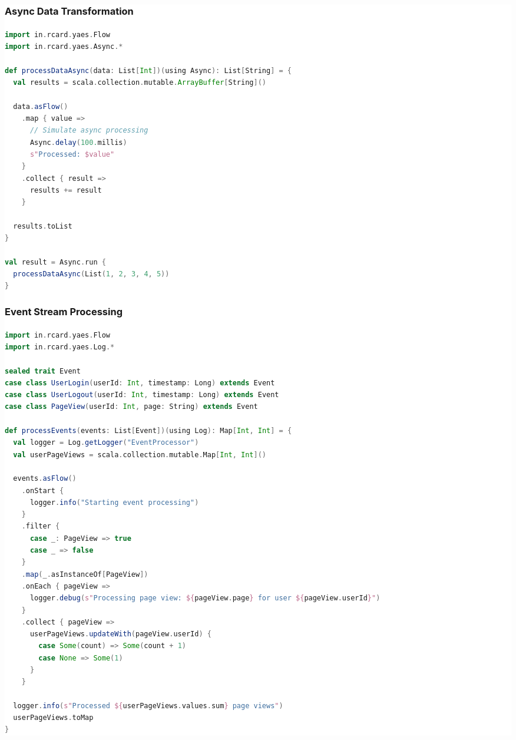 ### Async Data Transformation

```scala
import in.rcard.yaes.Flow
import in.rcard.yaes.Async.*

def processDataAsync(data: List[Int])(using Async): List[String] = {
  val results = scala.collection.mutable.ArrayBuffer[String]()
  
  data.asFlow()
    .map { value =>
      // Simulate async processing
      Async.delay(100.millis)
      s"Processed: $value"
    }
    .collect { result =>
      results += result
    }
  
  results.toList
}

val result = Async.run {
  processDataAsync(List(1, 2, 3, 4, 5))
}
```

### Event Stream Processing

```scala
import in.rcard.yaes.Flow
import in.rcard.yaes.Log.*

sealed trait Event
case class UserLogin(userId: Int, timestamp: Long) extends Event
case class UserLogout(userId: Int, timestamp: Long) extends Event
case class PageView(userId: Int, page: String) extends Event

def processEvents(events: List[Event])(using Log): Map[Int, Int] = {
  val logger = Log.getLogger("EventProcessor")
  val userPageViews = scala.collection.mutable.Map[Int, Int]()
  
  events.asFlow()
    .onStart {
      logger.info("Starting event processing")
    }
    .filter {
      case _: PageView => true
      case _ => false
    }
    .map(_.asInstanceOf[PageView])
    .onEach { pageView =>
      logger.debug(s"Processing page view: ${pageView.page} for user ${pageView.userId}")
    }
    .collect { pageView =>
      userPageViews.updateWith(pageView.userId) {
        case Some(count) => Some(count + 1)
        case None => Some(1)
      }
    }
  
  logger.info(s"Processed ${userPageViews.values.sum} page views")
  userPageViews.toMap
}
```